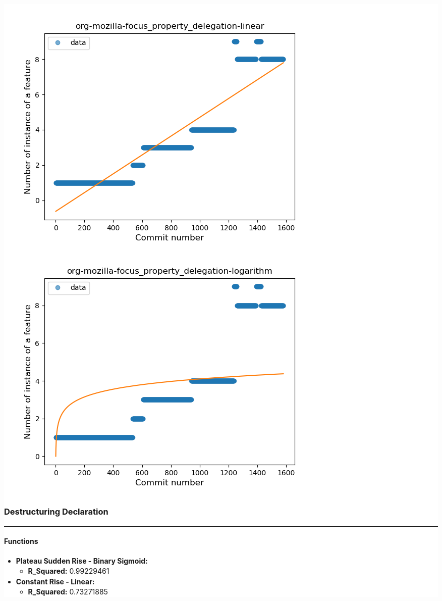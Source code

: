 ![org-mozilla-focus T1](../plots/org-mozilla-focus_property_delegation_T1.png)
![org-mozilla-focus T6](../plots/org-mozilla-focus_property_delegation_T6.png)
### <a name="destructuring_declaration">Destructuring Declaration</a>
----
#### Functions
* **Plateau Sudden Rise - Binary Sigmoid:** ![equation](http://latex.codecogs.com/svg.latex?%5Cfrac%7B-0.996458%7D%7B1%20&plus;%20%5Cepsilon%5E%28--52.703948%28x%20-847.814554%29%29%7D%20&plus;%201.0)
    * **R_Squared:** 0.99229461
* **Constant Rise - Linear:** ![equation](http://latex.codecogs.com/svg.latex?0.000946x%20&plus;%20-0.279699)
    * **R_Squared:** 0.73271885